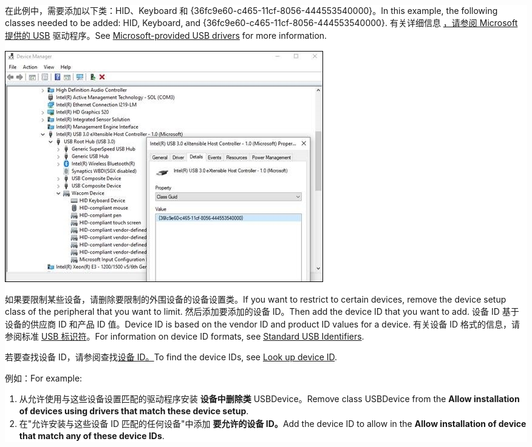 <span data-ttu-id="c68a9-174">在此例中，需要添加以下类：HID、Keyboard 和 {36fc9e60-c465-11cf-8056-444553540000}。</span><span class="sxs-lookup"><span data-stu-id="c68a9-174">In this example, the following classes needed to be added: HID, Keyboard, and {36fc9e60-c465-11cf-8056-444553540000}.</span></span> <span data-ttu-id="c68a9-175">有关详细信息 [，请参阅 Microsoft 提供的 USB](/windows-hardware/drivers/usbcon/supported-usb-classes) 驱动程序。</span><span class="sxs-lookup"><span data-stu-id="c68a9-175">See [Microsoft-provided USB drivers](/windows-hardware/drivers/usbcon/supported-usb-classes) for more information.</span></span>

![设备主机控制器](images/devicehostcontroller.jpg)

<span data-ttu-id="c68a9-177">如果要限制某些设备，请删除要限制的外围设备的设备设置类。</span><span class="sxs-lookup"><span data-stu-id="c68a9-177">If you want to restrict to certain devices, remove the device setup class of the peripheral that you want to limit.</span></span> <span data-ttu-id="c68a9-178">然后添加要添加的设备 ID。</span><span class="sxs-lookup"><span data-stu-id="c68a9-178">Then add the device ID that you want to add.</span></span> <span data-ttu-id="c68a9-179">设备 ID 基于设备的供应商 ID 和产品 ID 值。</span><span class="sxs-lookup"><span data-stu-id="c68a9-179">Device ID is based on the vendor ID and product ID values for a device.</span></span> <span data-ttu-id="c68a9-180">有关设备 ID 格式的信息，请参阅标准 [USB 标识符](/windows-hardware/drivers/install/standard-usb-identifiers)。</span><span class="sxs-lookup"><span data-stu-id="c68a9-180">For information on device ID formats, see [Standard USB Identifiers](/windows-hardware/drivers/install/standard-usb-identifiers).</span></span> 

<span data-ttu-id="c68a9-181">若要查找设备 ID，请参阅查找[设备 ID。](#look-up-device-id)</span><span class="sxs-lookup"><span data-stu-id="c68a9-181">To find the device IDs, see [Look up device ID](#look-up-device-id).</span></span> 

<span data-ttu-id="c68a9-182">例如：</span><span class="sxs-lookup"><span data-stu-id="c68a9-182">For example:</span></span>

1. <span data-ttu-id="c68a9-183">从允许使用与这些设备设置匹配的驱动程序安装 **设备中删除类** USBDevice。</span><span class="sxs-lookup"><span data-stu-id="c68a9-183">Remove class USBDevice from the **Allow installation of devices using drivers that match these device setup**.</span></span>
2. <span data-ttu-id="c68a9-184">在"允许安装与这些设备 ID 匹配的任何设备"中添加 **要允许的设备 ID。**</span><span class="sxs-lookup"><span data-stu-id="c68a9-184">Add the device ID to allow in the **Allow installation of device that match any of these device IDs**.</span></span> 
